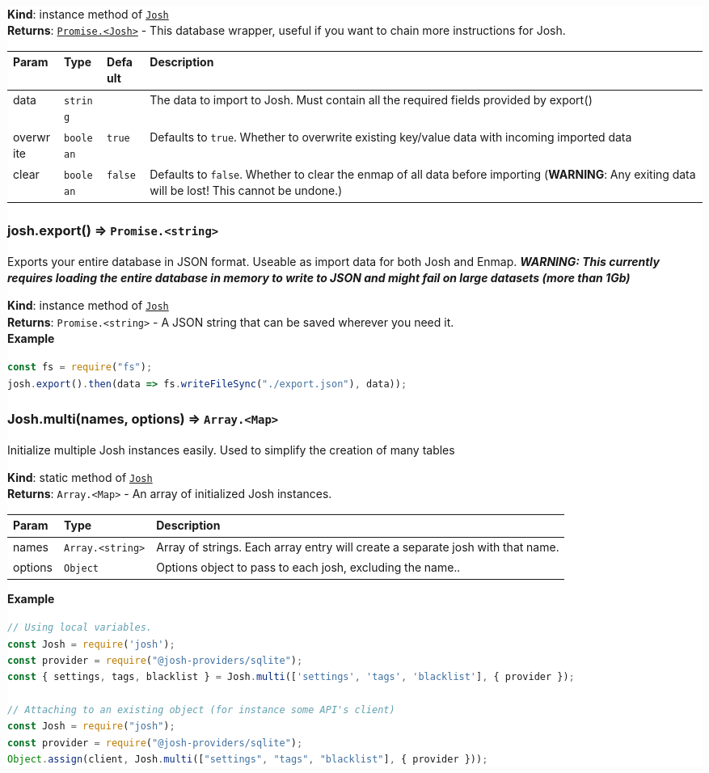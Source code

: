 **Kind**: instance method of [`Josh`](api.md#josh)  
**Returns**: [`Promise.<Josh>`](api.md#Josh) - This database wrapper, useful if you want to chain more instructions for Josh.

| Param | Type | Default | Description |
| :--- | :--- | :--- | :--- |
| data | `string` |  | The data to import to Josh. Must contain all the required fields provided by export\(\) |
| overwrite | `boolean` | `true` | Defaults to `true`. Whether to overwrite existing key/value data with incoming imported data |
| clear | `boolean` | `false` | Defaults to `false`. Whether to clear the enmap of all data before importing \(**WARNING**: Any exiting data will be lost! This cannot be undone.\) |

### josh.export\(\) ⇒ `Promise.<string>`

Exports your entire database in JSON format. Useable as import data for both Josh and Enmap. _**WARNING: This currently requires loading the entire database in memory to write to JSON and might fail on large datasets \(more than 1Gb\)**_

**Kind**: instance method of [`Josh`](api.md#josh)  
**Returns**: `Promise.<string>` - A JSON string that can be saved wherever you need it.  
**Example**

```javascript
const fs = require("fs");
josh.export().then(data => fs.writeFileSync("./export.json"), data));
```

### Josh.multi\(names, options\) ⇒ `Array.<Map>`

Initialize multiple Josh instances easily. Used to simplify the creation of many tables

**Kind**: static method of [`Josh`](api.md#josh)  
**Returns**: `Array.<Map>` - An array of initialized Josh instances.

| Param | Type | Description |
| :--- | :--- | :--- |
| names | `Array.<string>` | Array of strings. Each array entry will create a separate josh with that name. |
| options | `Object` | Options object to pass to each josh, excluding the name.. |

**Example**

```javascript
// Using local variables.
const Josh = require('josh');
const provider = require("@josh-providers/sqlite");
const { settings, tags, blacklist } = Josh.multi(['settings', 'tags', 'blacklist'], { provider });

// Attaching to an existing object (for instance some API's client)
const Josh = require("josh");
const provider = require("@josh-providers/sqlite");
Object.assign(client, Josh.multi(["settings", "tags", "blacklist"], { provider }));
```

